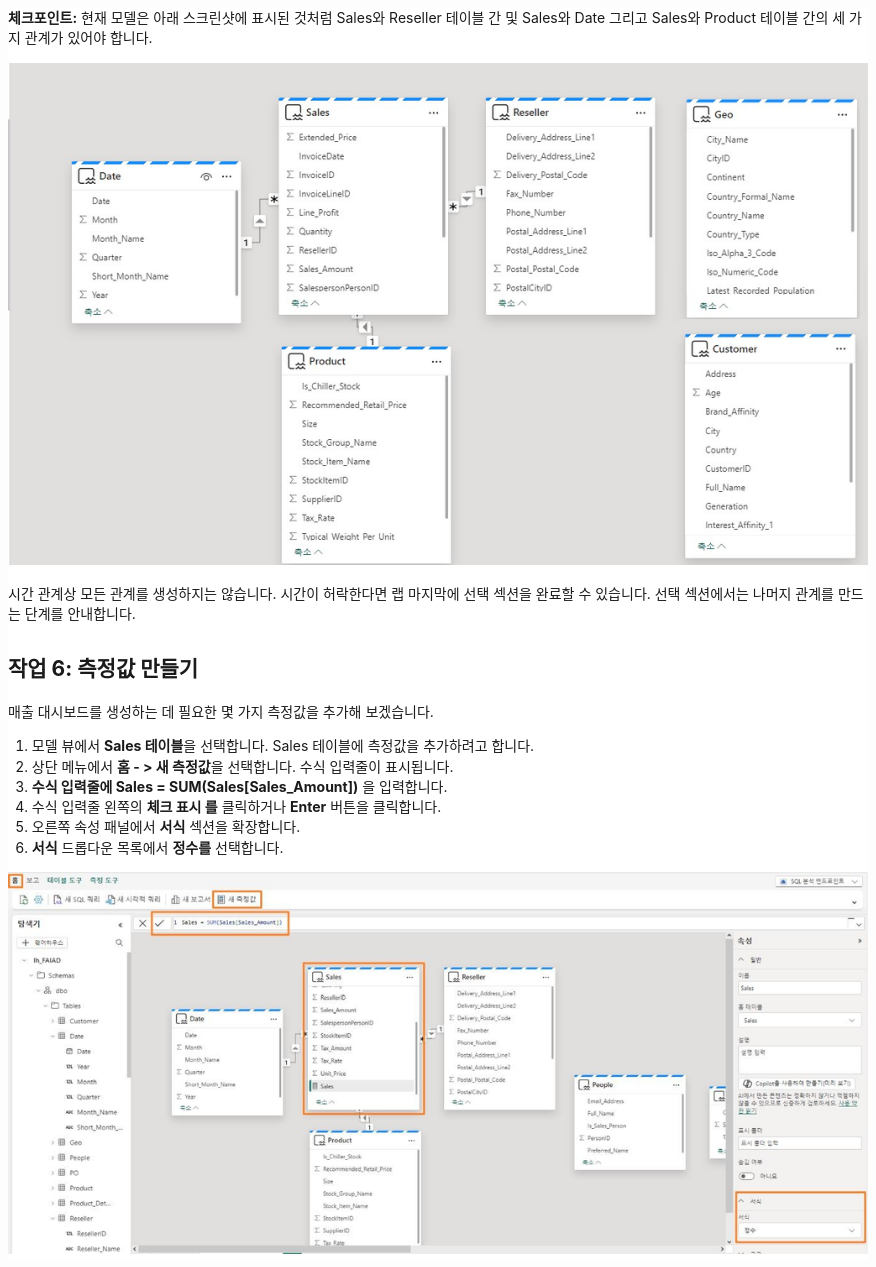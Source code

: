 **체크포인트:** 현재 모델은 아래 스크린샷에 표시된 것처럼 Sales와 Reseller 테이블 간 및 Sales와 Date 그리고 Sales와 Product 테이블 간의 세 가지 관계가 있어야 합니다.

![](../Images/Lab-06/image077.jpg)

시간 관계상 모든 관계를 생성하지는 않습니다. 시간이 허락한다면 랩 마지막에 선택 섹션을 완료할 수 있습니다. 선택 섹션에서는 나머지 관계를 만드는 단계를 안내합니다.
 
## 작업 6: 측정값 만들기
매출 대시보드를 생성하는 데 필요한 몇 가지 측정값을 추가해 보겠습니다.
1.	모델 뷰에서 **Sales 테이블**을 선택합니다. Sales 테이블에 측정값을 추가하려고 합니다.
2.	상단 메뉴에서 **홈 - > 새 측정값**을 선택합니다. 수식 입력줄이 표시됩니다.
3.	**수식 입력줄에 Sales = SUM(Sales[Sales_Amount])** 을 입력합니다.
4.	수식 입력줄 왼쪽의 **체크 표시 를** 클릭하거나 **Enter** 버튼을 클릭합니다.
5.	오른쪽 속성 패널에서 **서식** 섹션을 확장합니다.
6.	**서식** 드롭다운 목록에서 **정수를** 선택합니다.

![](../Images/Lab-06/image080.jpg)
